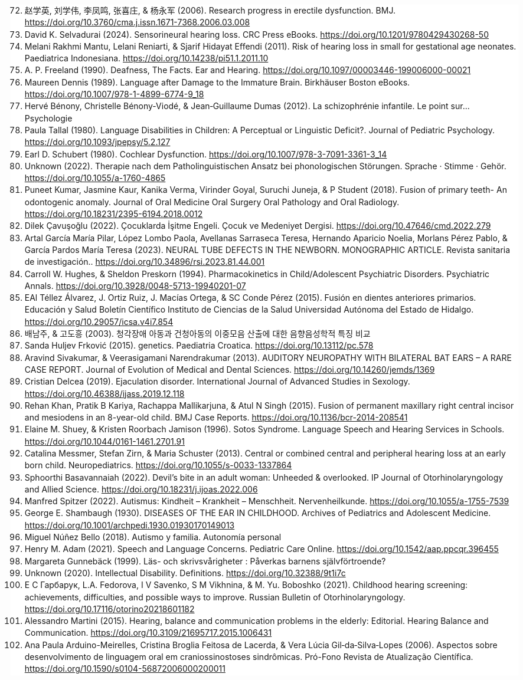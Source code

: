 72. 赵学英, 刘学伟, 李凤鸣, 张喜庄, & 杨永军 (2006). Research progress in erectile dysfunction. BMJ. https://doi.org/10.3760/cma.j.issn.1671-7368.2006.03.008
73. David K. Selvadurai (2024). Sensorineural hearing loss. CRC Press eBooks. https://doi.org/10.1201/9780429430268-50
74. Melani Rakhmi Mantu, Lelani Reniarti, & Sjarif Hidayat Effendi (2011). Risk of hearing loss in small for gestational age neonates. Paediatrica Indonesiana. https://doi.org/10.14238/pi51.1.2011.10
75. A. P. Freeland (1990). Deafness, The Facts. Ear and Hearing. https://doi.org/10.1097/00003446-199006000-00021
76. Maureen Dennis (1989). Language after Damage to the Immature Brain. Birkhäuser Boston eBooks. https://doi.org/10.1007/978-1-4899-6774-9_18
77. Hervé Bénony, Christelle Bénony-Viodé, & Jean‐Guillaume Dumas (2012). La schizophrénie infantile. Le point sur... Psychologie
78. Paula Tallal (1980). Language Disabilities in Children: A Perceptual or Linguistic Deficit?. Journal of Pediatric Psychology. https://doi.org/10.1093/jpepsy/5.2.127
79. Earl D. Schubert (1980). Cochlear Dysfunction. https://doi.org/10.1007/978-3-7091-3361-3_14
80. Unknown (2022). Therapie nach dem Patholinguistischen Ansatz bei phonologischen Störungen. Sprache · Stimme · Gehör. https://doi.org/10.1055/a-1760-4865
81. Puneet Kumar, Jasmine Kaur, Kanika Verma, Virinder Goyal, Suruchi Juneja, & P Student (2018). Fusion of primary teeth- An odontogenic anomaly. Journal of Oral Medicine Oral Surgery Oral Pathology and Oral Radiology. https://doi.org/10.18231/2395-6194.2018.0012
82. Dilek Çavuşoğlu (2022). Çocuklarda İşitme Engeli. Çocuk ve Medeniyet Dergisi. https://doi.org/10.47646/cmd.2022.279
83. Artal García María Pilar, López Lombo Paola, Avellanas Sarraseca Teresa, Hernando Aparicio Noelia, Morlans Pérez Pablo, & García Pardos María Teresa (2023). NEURAL TUBE DEFECTS IN THE NEWBORN. MONOGRAPHIC ARTICLE. Revista sanitaria de investigación.. https://doi.org/10.34896/rsi.2023.81.44.001
84. Carroll W. Hughes, & Sheldon Preskorn (1994). Pharmacokinetics in Child/Adolescent Psychiatric Disorders. Psychiatric Annals. https://doi.org/10.3928/0048-5713-19940201-07
85. EAl Téllez Álvarez, J. Ortiz Ruiz, J. Macías Ortega, & SC Conde Pérez (2015). Fusión en dientes anteriores primarios. Educación y Salud Boletín Científico Instituto de Ciencias de la Salud Universidad Autónoma del Estado de Hidalgo. https://doi.org/10.29057/icsa.v4i7.854
86. 배남주, & 고도흥 (2003). 청각장애 아동과 건청아동의 이중모음 산출에 대한 음향음성학적 특징 비교
87. Sanda Huljev Frković (2015). genetics. Paediatria Croatica. https://doi.org/10.13112/pc.578
88. Aravind Sivakumar, & Veerasigamani Narendrakumar (2013). AUDITORY NEUROPATHY WITH BILATERAL BAT EARS – A RARE CASE REPORT. Journal of Evolution of Medical and Dental Sciences. https://doi.org/10.14260/jemds/1369
89. Cristian Delcea (2019). Ejaculation disorder. International Journal of Advanced Studies in Sexology. https://doi.org/10.46388/ijass.2019.12.118
90. Rehan Khan, Pratik B Kariya, Rachappa Mallikarjuna, & Atul N Singh (2015). Fusion of permanent maxillary right central incisor and mesiodens in an 8-year-old child. BMJ Case Reports. https://doi.org/10.1136/bcr-2014-208541
91. Elaine M. Shuey, & Kristen Roorbach Jamison (1996). Sotos Syndrome. Language Speech and Hearing Services in Schools. https://doi.org/10.1044/0161-1461.2701.91
92. Catalina Messmer, Stefan Zirn, & Maria Schuster (2013). Central or combined central and peripheral hearing loss at an early born child. Neuropediatrics. https://doi.org/10.1055/s-0033-1337864
93. Sphoorthi Basavannaiah (2022). Devil’s bite in an adult woman: Unheeded &amp; overlooked. IP Journal of Otorhinolaryngology and Allied Science. https://doi.org/10.18231/j.ijoas.2022.006
94. Manfred Spitzer (2022). Autismus: Kindheit – Krankheit – Menschheit. Nervenheilkunde. https://doi.org/10.1055/a-1755-7539
95. George E. Shambaugh (1930). DISEASES OF THE EAR IN CHILDHOOD. Archives of Pediatrics and Adolescent Medicine. https://doi.org/10.1001/archpedi.1930.01930170149013
96. Miguel Núñez Bello (2018). Autismo y familia. Autonomía personal
97. Henry M. Adam (2021). Speech and Language Concerns. Pediatric Care Online. https://doi.org/10.1542/aap.ppcqr.396455
98. Margareta Gunnebäck (1999). Läs- och skrivsvårigheter : Påverkas barnens självförtroende?
99. Unknown (2020). Intellectual Disability. Definitions. https://doi.org/10.32388/9t1i7c
100. Е С Гарбарук, L.A. Fedorova, I V Savenko, S M Vikhnina, & M. Yu. Boboshko (2021). Childhood hearing screening: achievements, difficulties, and possible ways to improve. Russian Bulletin of Otorhinolaryngology. https://doi.org/10.17116/otorino20218601182
101. Alessandro Martini (2015). Hearing, balance and communication problems in the elderly: Editorial. Hearing Balance and Communication. https://doi.org/10.3109/21695717.2015.1006431
102. Ana Paula Arduino-Meirelles, Cristina Broglia Feitosa de Lacerda, & Vera Lúcia Gil‐da‐Silva‐Lopes (2006). Aspectos sobre desenvolvimento de linguagem oral em craniossinostoses sindrômicas. Pró-Fono Revista de Atualização Científica. https://doi.org/10.1590/s0104-56872006000200011